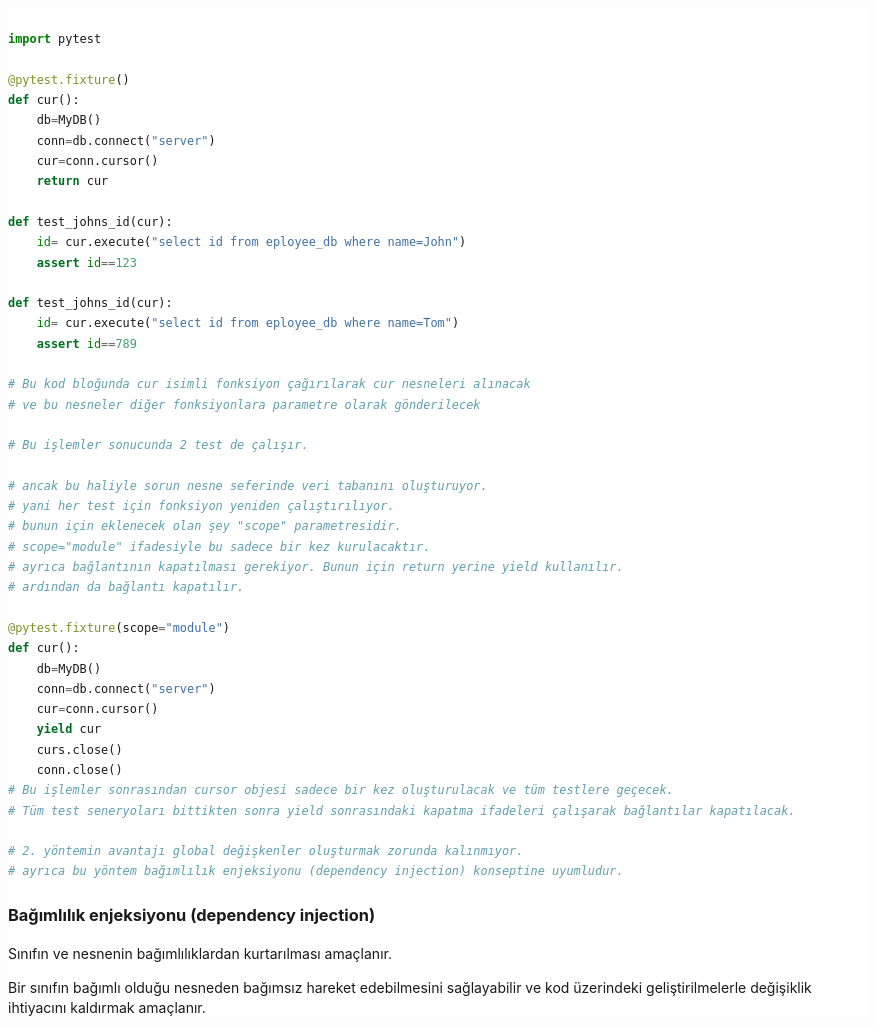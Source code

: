 ```python

import pytest

@pytest.fixture()
def cur():
	db=MyDB()
	conn=db.connect("server")
	cur=conn.cursor()
	return cur

def test_johns_id(cur):
	id= cur.execute("select id from eployee_db where name=John")
	assert id==123 

def test_johns_id(cur):
	id= cur.execute("select id from eployee_db where name=Tom")
	assert id==789

# Bu kod bloğunda cur isimli fonksiyon çağırılarak cur nesneleri alınacak  
# ve bu nesneler diğer fonksiyonlara parametre olarak gönderilecek 

# Bu işlemler sonucunda 2 test de çalışır.

# ancak bu haliyle sorun nesne seferinde veri tabanını oluşturuyor. 
# yani her test için fonksiyon yeniden çalıştırılıyor.
# bunun için eklenecek olan şey "scope" parametresidir.
# scope="module" ifadesiyle bu sadece bir kez kurulacaktır.
# ayrıca bağlantının kapatılması gerekiyor. Bunun için return yerine yield kullanılır.
# ardından da bağlantı kapatılır.

@pytest.fixture(scope="module")
def cur():
	db=MyDB()
	conn=db.connect("server")
	cur=conn.cursor()
	yield cur
	curs.close()
	conn.close()
# Bu işlemler sonrasından cursor objesi sadece bir kez oluşturulacak ve tüm testlere geçecek.
# Tüm test seneryoları bittikten sonra yield sonrasındaki kapatma ifadeleri çalışarak bağlantılar kapatılacak.

# 2. yöntemin avantajı global değişkenler oluşturmak zorunda kalınmıyor.
# ayrıca bu yöntem bağımlılık enjeksiyonu (dependency injection) konseptine uyumludur. 
```

### Bağımlılık enjeksiyonu (dependency injection)

Sınıfın ve nesnenin bağımlılıklardan kurtarılması amaçlanır. 

Bir sınıfın bağımlı olduğu nesneden bağımsız hareket edebilmesini sağlayabilir ve kod üzerindeki geliştirilmelerle değişiklik ihtiyacını kaldırmak amaçlanır.
